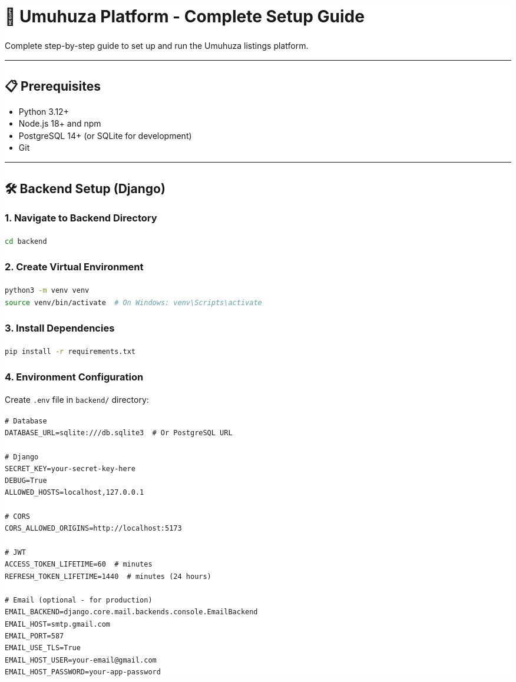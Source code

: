 # 🚀 Umuhuza Platform - Complete Setup Guide

Complete step-by-step guide to set up and run the Umuhuza listings platform.

---

## 📋 Prerequisites

- Python 3.12+
- Node.js 18+ and npm
- PostgreSQL 14+ (or SQLite for development)
- Git

---

## 🛠️ Backend Setup (Django)

### 1. Navigate to Backend Directory
```bash
cd backend
```

### 2. Create Virtual Environment
```bash
python3 -m venv venv
source venv/bin/activate  # On Windows: venv\Scripts\activate
```

### 3. Install Dependencies
```bash
pip install -r requirements.txt
```

### 4. Environment Configuration
Create `.env` file in `backend/` directory:
```env
# Database
DATABASE_URL=sqlite:///db.sqlite3  # Or PostgreSQL URL

# Django
SECRET_KEY=your-secret-key-here
DEBUG=True
ALLOWED_HOSTS=localhost,127.0.0.1

# CORS
CORS_ALLOWED_ORIGINS=http://localhost:5173

# JWT
ACCESS_TOKEN_LIFETIME=60  # minutes
REFRESH_TOKEN_LIFETIME=1440  # minutes (24 hours)

# Email (optional - for production)
EMAIL_BACKEND=django.core.mail.backends.console.EmailBackend
EMAIL_HOST=smtp.gmail.com
EMAIL_PORT=587
EMAIL_USE_TLS=True
EMAIL_HOST_USER=your-email@gmail.com
EMAIL_HOST_PASSWORD=your-app-password
```
